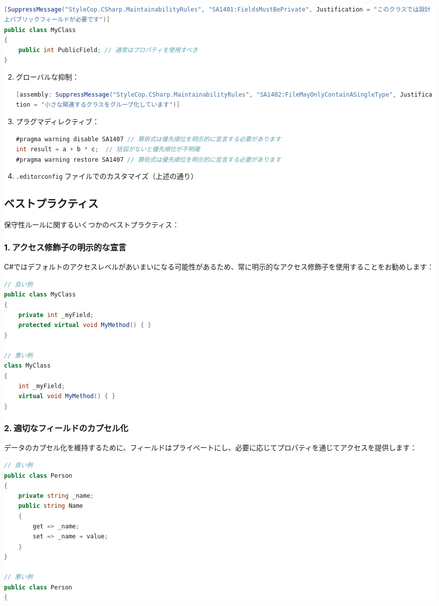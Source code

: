    ```csharp
   [SuppressMessage("StyleCop.CSharp.MaintainabilityRules", "SA1401:FieldsMustBePrivate", Justification = "このクラスでは設計上パブリックフィールドが必要です")]
   public class MyClass
   {
       public int PublicField; // 通常はプロパティを使用すべき
   }
   ```

2. グローバルな抑制：

   ```csharp
   [assembly: SuppressMessage("StyleCop.CSharp.MaintainabilityRules", "SA1402:FileMayOnlyContainASingleType", Justification = "小さな関連するクラスをグループ化しています")]
   ```

3. プラグマディレクティブ：

   ```csharp
   #pragma warning disable SA1407 // 算術式は優先順位を明示的に宣言する必要があります
   int result = a + b * c;  // 括弧がないと優先順位が不明確
   #pragma warning restore SA1407 // 算術式は優先順位を明示的に宣言する必要があります
   ```

4. `.editorconfig` ファイルでのカスタマイズ（上述の通り）

## ベストプラクティス

保守性ルールに関するいくつかのベストプラクティス：

### 1. アクセス修飾子の明示的な宣言

C#ではデフォルトのアクセスレベルがあいまいになる可能性があるため、常に明示的なアクセス修飾子を使用することをお勧めします：

```csharp
// 良い例
public class MyClass
{
    private int _myField;
    protected virtual void MyMethod() { }
}

// 悪い例
class MyClass
{
    int _myField;
    virtual void MyMethod() { }
}
```

### 2. 適切なフィールドのカプセル化

データのカプセル化を維持するために、フィールドはプライベートにし、必要に応じてプロパティを通じてアクセスを提供します：

```csharp
// 良い例
public class Person
{
    private string _name;
    public string Name 
    { 
        get => _name; 
        set => _name = value; 
    }
}

// 悪い例
public class Person
{
```